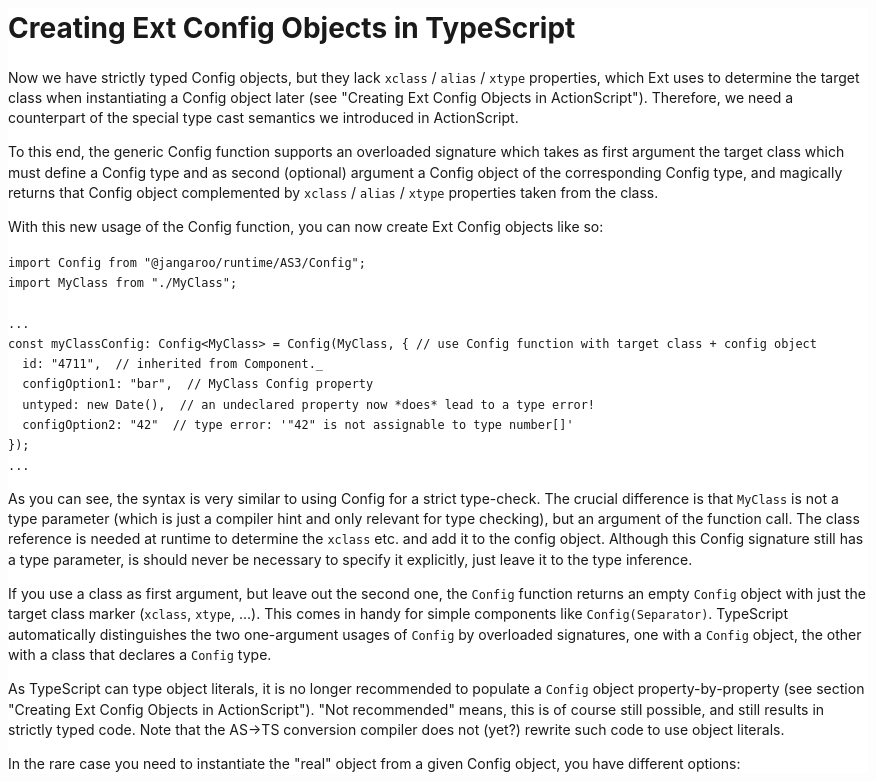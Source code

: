 
# Creating Ext Config Objects in TypeScript

Now we have strictly typed Config objects, but they lack `xclass` / `alias` / `xtype` properties, 
which Ext uses to determine the target class when instantiating a Config 
object later (see "Creating Ext Config Objects in ActionScript"). 
Therefore, we need a counterpart of the special type cast semantics we introduced in ActionScript.

To this end, the generic Config function supports an overloaded signature which takes as first 
argument the target class which must define a Config type and as second (optional) argument 
a Config object of the corresponding Config type, and magically returns that 
Config object complemented by `xclass` / `alias` / `xtype` properties taken from the class.

With this new usage of the Config function, you can now create Ext Config objects like so:

```ecmascript 6
import Config from "@jangaroo/runtime/AS3/Config";
import MyClass from "./MyClass";

...
const myClassConfig: Config<MyClass> = Config(MyClass, { // use Config function with target class + config object
  id: "4711",  // inherited from Component._
  configOption1: "bar",  // MyClass Config property
  untyped: new Date(),  // an undeclared property now *does* lead to a type error!
  configOption2: "42"  // type error: '"42" is not assignable to type number[]'
});
...
```

As you can see, the syntax is very similar to using Config for a strict type-check. 
The crucial difference is that `MyClass` is not a type parameter 
(which is just a compiler hint and only relevant for type checking), 
but an argument of the function call. The class reference is needed at runtime to determine the `xclass` etc. 
and add it to the config object. Although this Config signature still has a type parameter, 
is should never be necessary to specify it explicitly, just leave it to the type inference.

If you use a class as first argument, but leave out the second one, the `Config` function 
returns an empty `Config` object with just the target class marker (`xclass`, `xtype`, ...). 
This comes in handy for simple components like `Config(Separator)`. 
TypeScript automatically distinguishes the two one-argument usages of `Config` by overloaded signatures, 
one with a `Config` object, the other with a class that declares a `Config` type.

As TypeScript can type object literals, it is no longer recommended to populate a `Config` object 
property-by-property (see section "Creating Ext Config Objects in ActionScript"). 
"Not recommended" means, this is of course still possible, and still results in strictly typed code. 
Note that the AS→TS conversion compiler does not (yet?) rewrite such code to use object literals.

In the rare case you need to instantiate the "real" object from a given Config object, you have different options:
